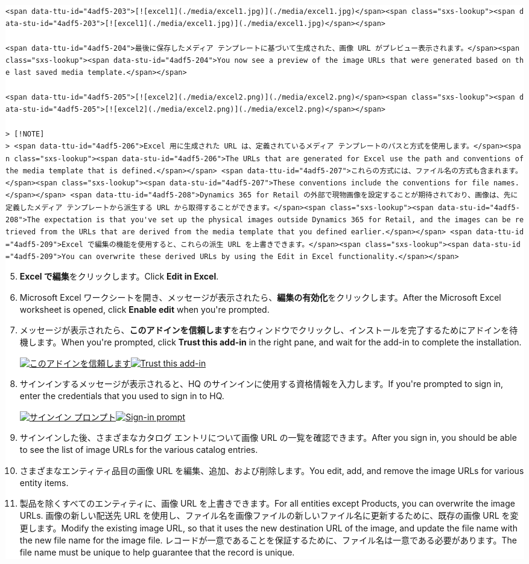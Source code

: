     <span data-ttu-id="4adf5-203">[![excel1](./media/excel1.jpg)](./media/excel1.jpg)</span><span class="sxs-lookup"><span data-stu-id="4adf5-203">[![excel1](./media/excel1.jpg)](./media/excel1.jpg)</span></span>

    <span data-ttu-id="4adf5-204">最後に保存したメディア テンプレートに基づいて生成された、画像 URL がプレビュー表示されます。</span><span class="sxs-lookup"><span data-stu-id="4adf5-204">You now see a preview of the image URLs that were generated based on the last saved media template.</span></span>

    <span data-ttu-id="4adf5-205">[![excel2](./media/excel2.png)](./media/excel2.png)</span><span class="sxs-lookup"><span data-stu-id="4adf5-205">[![excel2](./media/excel2.png)](./media/excel2.png)</span></span>

    > [!NOTE]
    > <span data-ttu-id="4adf5-206">Excel 用に生成された URL は、定義されているメディア テンプレートのパスと方式を使用します。</span><span class="sxs-lookup"><span data-stu-id="4adf5-206">The URLs that are generated for Excel use the path and conventions of the media template that is defined.</span></span> <span data-ttu-id="4adf5-207">これらの方式には、ファイル名の方式も含まれます。</span><span class="sxs-lookup"><span data-stu-id="4adf5-207">These conventions include the conventions for file names.</span></span> <span data-ttu-id="4adf5-208">Dynamics 365 for Retail の外部で現物画像を設定することが期待されており、画像は、先に定義したメディア テンプレートから派生する URL から取得することができます。</span><span class="sxs-lookup"><span data-stu-id="4adf5-208">The expectation is that you've set up the physical images outside Dynamics 365 for Retail, and the images can be retrieved from the URLs that are derived from the media template that you defined earlier.</span></span> <span data-ttu-id="4adf5-209">Excel で編集の機能を使用すると、これらの派生 URL を上書きできます。</span><span class="sxs-lookup"><span data-stu-id="4adf5-209">You can overwrite these derived URLs by using the Edit in Excel functionality.</span></span>

5. <span data-ttu-id="4adf5-210">**Excel で編集**をクリックします。</span><span class="sxs-lookup"><span data-stu-id="4adf5-210">Click **Edit in Excel**.</span></span>
6. <span data-ttu-id="4adf5-211">Microsoft Excel ワークシートを開き、メッセージが表示されたら、**編集の有効化**をクリックします。</span><span class="sxs-lookup"><span data-stu-id="4adf5-211">After the Microsoft Excel worksheet is opened, click **Enable edit** when you're prompted.</span></span>
7. <span data-ttu-id="4adf5-212">メッセージが表示されたら、**このアドインを信頼します**を右ウィンドウでクリックし、インストールを完了するためにアドインを待機します。</span><span class="sxs-lookup"><span data-stu-id="4adf5-212">When you're prompted, click **Trust this add-in** in the right pane, and wait for the add-in to complete the installation.</span></span>

    <span data-ttu-id="4adf5-213">[![このアドインを信頼します](./media/excel4.jpg)](./media/excel4.jpg)</span><span class="sxs-lookup"><span data-stu-id="4adf5-213">[![Trust this add-in](./media/excel4.jpg)](./media/excel4.jpg)</span></span>

8. <span data-ttu-id="4adf5-214">サインインするメッセージが表示されると、HQ のサインインに使用する資格情報を入力します。</span><span class="sxs-lookup"><span data-stu-id="4adf5-214">If you're prompted to sign in, enter the credentials that you used to sign in to HQ.</span></span>

    <span data-ttu-id="4adf5-215">[![サインイン プロンプト](./media/excel5.png)](./media/excel5.png)</span><span class="sxs-lookup"><span data-stu-id="4adf5-215">[![Sign-in prompt](./media/excel5.png)](./media/excel5.png)</span></span>

9. <span data-ttu-id="4adf5-216">サインインした後、さまざまなカタログ エントリについて画像 URL の一覧を確認できます。</span><span class="sxs-lookup"><span data-stu-id="4adf5-216">After you sign in, you should be able to see the list of image URLs for the various catalog entries.</span></span>
10. <span data-ttu-id="4adf5-217">さまざまなエンティティ品目の画像 URL を編集、追加、および削除します。</span><span class="sxs-lookup"><span data-stu-id="4adf5-217">You edit, add, and remove the image URLs for various entity items.</span></span>
11. <span data-ttu-id="4adf5-218">製品を除くすべてのエンティティに、画像 URL を上書きできます。</span><span class="sxs-lookup"><span data-stu-id="4adf5-218">For all entities except Products, you can overwrite the image URLs.</span></span> <span data-ttu-id="4adf5-219">画像の新しい配送先 URL を使用し、ファイル名を画像ファイルの新しいファイル名に更新するために、既存の画像 URL を変更します。</span><span class="sxs-lookup"><span data-stu-id="4adf5-219">Modify the existing image URL, so that it uses the new destination URL of the image, and update the file name with the new file name for the image file.</span></span> <span data-ttu-id="4adf5-220">レコードが一意であることを保証するために、ファイル名は一意である必要があります。</span><span class="sxs-lookup"><span data-stu-id="4adf5-220">The file name must be unique to help guarantee that the record is unique.</span></span>
